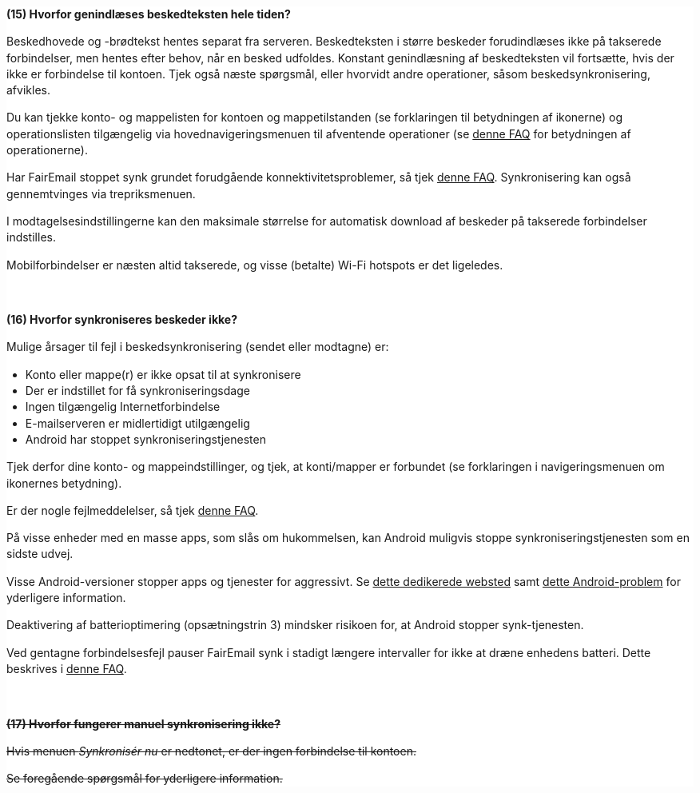 <a name="faq15"></a>
**(15) Hvorfor genindlæses beskedteksten hele tiden?**

Beskedhovede og -brødtekst hentes separat fra serveren. Beskedteksten i større beskeder forudindlæses ikke på takserede forbindelser, men hentes efter behov, når en besked udfoldes. Konstant genindlæsning af beskedteksten vil fortsætte, hvis der ikke er forbindelse til kontoen. Tjek også næste spørgsmål, eller hvorvidt andre operationer, såsom beskedsynkronisering, afvikles.

Du kan tjekke konto- og mappelisten for kontoen og mappetilstanden (se forklaringen til betydningen af ikonerne) og operationslisten tilgængelig via hovednavigeringsmenuen til afventende operationer (se [denne FAQ](#user-content-faq3) for betydningen af operationerne).

Har FairEmail stoppet synk grundet forudgående konnektivitetsproblemer, så tjek [denne FAQ](#user-content-faq123). Synkronisering kan også gennemtvinges via trepriksmenuen.

I modtagelsesindstillingerne kan den maksimale størrelse for automatisk download af beskeder på takserede forbindelser indstilles.

Mobilforbindelser er næsten altid takserede, og visse (betalte) Wi-Fi hotspots er det ligeledes.

<br />

<a name="faq16"></a>
**(16) Hvorfor synkroniseres beskeder ikke?**

Mulige årsager til fejl i beskedsynkronisering (sendet eller modtagne) er:

* Konto eller mappe(r) er ikke opsat til at synkronisere
* Der er indstillet for få synkroniseringsdage
* Ingen tilgængelig Internetforbindelse
* E-mailserveren er midlertidigt utilgængelig
* Android har stoppet synkroniseringstjenesten

Tjek derfor dine konto- og mappeindstillinger, og tjek, at konti/mapper er forbundet (se forklaringen i navigeringsmenuen om ikonernes betydning).

Er der nogle fejlmeddelelser, så tjek [denne FAQ](#user-content-faq22).

På visse enheder med en masse apps, som slås om hukommelsen, kan Android muligvis stoppe synkroniseringstjenesten som en sidste udvej.

Visse Android-versioner stopper apps og tjenester for aggressivt. Se [dette dedikerede websted](https://dontkillmyapp.com/) samt [dette Android-problem](https://issuetracker.google.com/issues/122098785) for yderligere information.

Deaktivering af batterioptimering (opsætningstrin 3) mindsker risikoen for, at Android stopper synk-tjenesten.

Ved gentagne forbindelsesfejl pauser FairEmail synk i stadigt længere intervaller for ikke at dræne enhedens batteri. Dette beskrives i [denne FAQ](#user-content-faq123).

<br />

<a name="faq17"></a>
**~~(17) Hvorfor fungerer manuel synkronisering ikke?~~**

~~Hvis menuen *Synkronisér nu* er nedtonet, er der ingen forbindelse til kontoen.~~

~~Se foregående spørgsmål for yderligere information.~~
